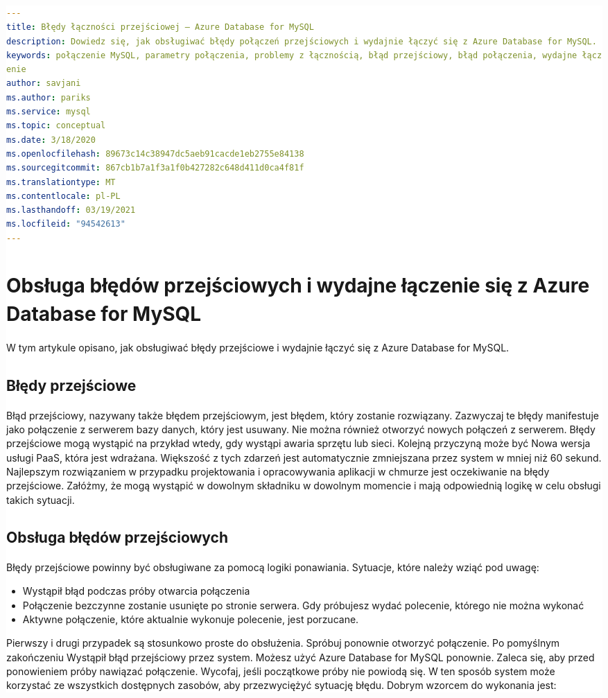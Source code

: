 ```yaml
---
title: Błędy łączności przejściowej — Azure Database for MySQL
description: Dowiedz się, jak obsługiwać błędy połączeń przejściowych i wydajnie łączyć się z Azure Database for MySQL.
keywords: połączenie MySQL, parametry połączenia, problemy z łącznością, błąd przejściowy, błąd połączenia, wydajne łączenie
author: savjani
ms.author: pariks
ms.service: mysql
ms.topic: conceptual
ms.date: 3/18/2020
ms.openlocfilehash: 89673c14c38947dc5aeb91cacde1eb2755e84138
ms.sourcegitcommit: 867cb1b7a1f3a1f0b427282c648d411d0ca4f81f
ms.translationtype: MT
ms.contentlocale: pl-PL
ms.lasthandoff: 03/19/2021
ms.locfileid: "94542613"
---
```

# <a name="handle-transient-errors-and-connect-efficiently-to-azure-database-for-mysql"></a>Obsługa błędów przejściowych i wydajne łączenie się z Azure Database for MySQL

W tym artykule opisano, jak obsługiwać błędy przejściowe i wydajnie łączyć się z Azure Database for MySQL.

## <a name="transient-errors"></a>Błędy przejściowe

Błąd przejściowy, nazywany także błędem przejściowym, jest błędem, który zostanie rozwiązany. Zazwyczaj te błędy manifestuje jako połączenie z serwerem bazy danych, który jest usuwany. Nie można również otworzyć nowych połączeń z serwerem. Błędy przejściowe mogą wystąpić na przykład wtedy, gdy wystąpi awaria sprzętu lub sieci. Kolejną przyczyną może być Nowa wersja usługi PaaS, która jest wdrażana. Większość z tych zdarzeń jest automatycznie zmniejszana przez system w mniej niż 60 sekund. Najlepszym rozwiązaniem w przypadku projektowania i opracowywania aplikacji w chmurze jest oczekiwanie na błędy przejściowe. Załóżmy, że mogą wystąpić w dowolnym składniku w dowolnym momencie i mają odpowiednią logikę w celu obsługi takich sytuacji.

## <a name="handling-transient-errors"></a>Obsługa błędów przejściowych

Błędy przejściowe powinny być obsługiwane za pomocą logiki ponawiania. Sytuacje, które należy wziąć pod uwagę:

* Wystąpił błąd podczas próby otwarcia połączenia
* Połączenie bezczynne zostanie usunięte po stronie serwera. Gdy próbujesz wydać polecenie, którego nie można wykonać
* Aktywne połączenie, które aktualnie wykonuje polecenie, jest porzucane.

Pierwszy i drugi przypadek są stosunkowo proste do obsłużenia. Spróbuj ponownie otworzyć połączenie. Po pomyślnym zakończeniu Wystąpił błąd przejściowy przez system. Możesz użyć Azure Database for MySQL ponownie. Zaleca się, aby przed ponowieniem próby nawiązać połączenie. Wycofaj, jeśli początkowe próby nie powiodą się. W ten sposób system może korzystać ze wszystkich dostępnych zasobów, aby przezwyciężyć sytuację błędu. Dobrym wzorcem do wykonania jest:
